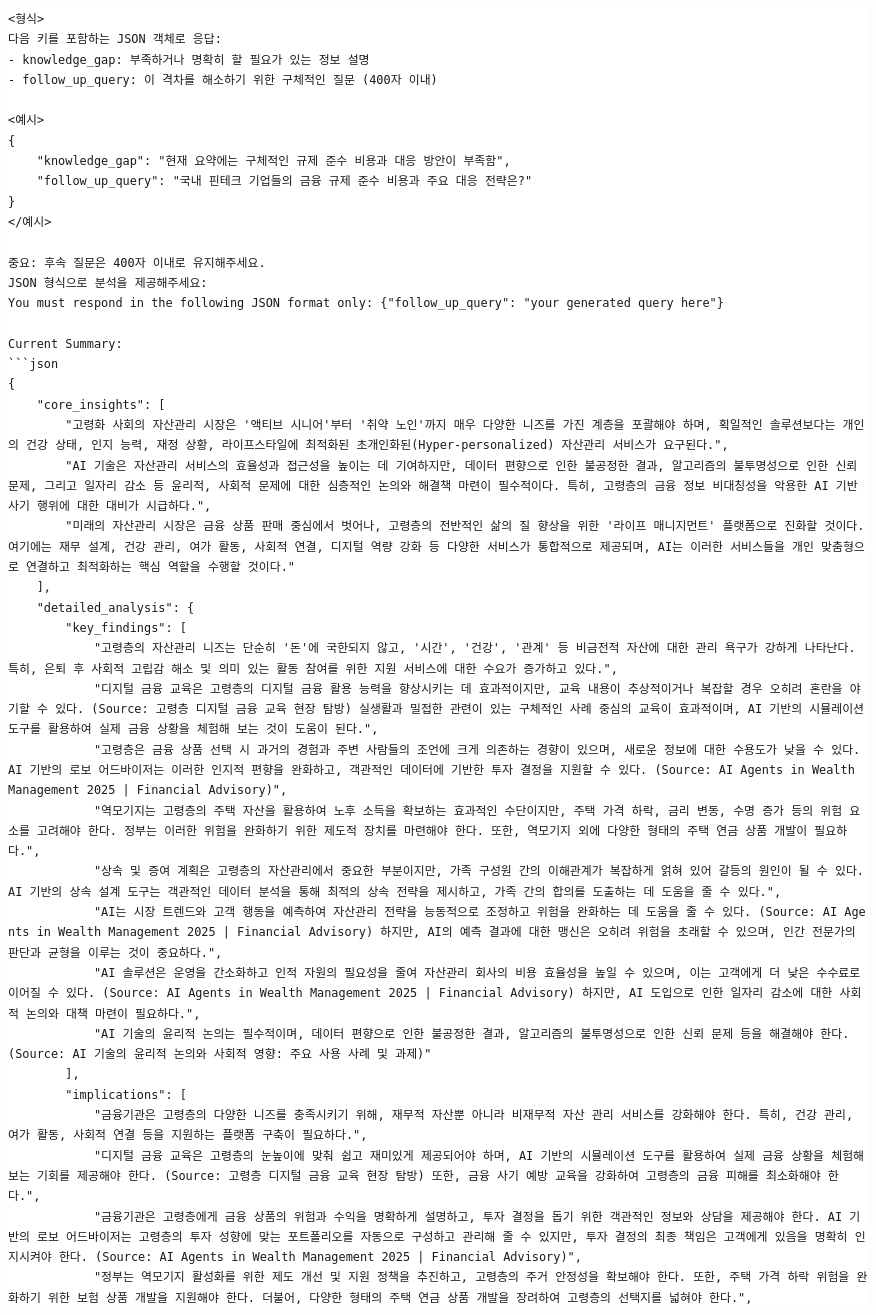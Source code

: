 ```
<형식>
다음 키를 포함하는 JSON 객체로 응답:
- knowledge_gap: 부족하거나 명확히 할 필요가 있는 정보 설명
- follow_up_query: 이 격차를 해소하기 위한 구체적인 질문 (400자 이내)

<예시>
{
    "knowledge_gap": "현재 요약에는 구체적인 규제 준수 비용과 대응 방안이 부족함",
    "follow_up_query": "국내 핀테크 기업들의 금융 규제 준수 비용과 주요 대응 전략은?"
}
</예시>

중요: 후속 질문은 400자 이내로 유지해주세요.
JSON 형식으로 분석을 제공해주세요:
You must respond in the following JSON format only: {"follow_up_query": "your generated query here"}

Current Summary:
```json
{
    "core_insights": [
        "고령화 사회의 자산관리 시장은 '액티브 시니어'부터 '취약 노인'까지 매우 다양한 니즈를 가진 계층을 포괄해야 하며, 획일적인 솔루션보다는 개인의 건강 상태, 인지 능력, 재정 상황, 라이프스타일에 최적화된 초개인화된(Hyper-personalized) 자산관리 서비스가 요구된다.",
        "AI 기술은 자산관리 서비스의 효율성과 접근성을 높이는 데 기여하지만, 데이터 편향으로 인한 불공정한 결과, 알고리즘의 불투명성으로 인한 신뢰 문제, 그리고 일자리 감소 등 윤리적, 사회적 문제에 대한 심층적인 논의와 해결책 마련이 필수적이다. 특히, 고령층의 금융 정보 비대칭성을 악용한 AI 기반 사기 행위에 대한 대비가 시급하다.",
        "미래의 자산관리 시장은 금융 상품 판매 중심에서 벗어나, 고령층의 전반적인 삶의 질 향상을 위한 '라이프 매니지먼트' 플랫폼으로 진화할 것이다. 여기에는 재무 설계, 건강 관리, 여가 활동, 사회적 연결, 디지털 역량 강화 등 다양한 서비스가 통합적으로 제공되며, AI는 이러한 서비스들을 개인 맞춤형으로 연결하고 최적화하는 핵심 역할을 수행할 것이다."
    ],
    "detailed_analysis": {
        "key_findings": [
            "고령층의 자산관리 니즈는 단순히 '돈'에 국한되지 않고, '시간', '건강', '관계' 등 비금전적 자산에 대한 관리 욕구가 강하게 나타난다. 특히, 은퇴 후 사회적 고립감 해소 및 의미 있는 활동 참여를 위한 지원 서비스에 대한 수요가 증가하고 있다.",
            "디지털 금융 교육은 고령층의 디지털 금융 활용 능력을 향상시키는 데 효과적이지만, 교육 내용이 추상적이거나 복잡할 경우 오히려 혼란을 야기할 수 있다. (Source: 고령층 디지털 금융 교육 현장 탐방) 실생활과 밀접한 관련이 있는 구체적인 사례 중심의 교육이 효과적이며, AI 기반의 시뮬레이션 도구를 활용하여 실제 금융 상황을 체험해 보는 것이 도움이 된다.",
            "고령층은 금융 상품 선택 시 과거의 경험과 주변 사람들의 조언에 크게 의존하는 경향이 있으며, 새로운 정보에 대한 수용도가 낮을 수 있다. AI 기반의 로보 어드바이저는 이러한 인지적 편향을 완화하고, 객관적인 데이터에 기반한 투자 결정을 지원할 수 있다. (Source: AI Agents in Wealth Management 2025 | Financial Advisory)",
            "역모기지는 고령층의 주택 자산을 활용하여 노후 소득을 확보하는 효과적인 수단이지만, 주택 가격 하락, 금리 변동, 수명 증가 등의 위험 요소를 고려해야 한다. 정부는 이러한 위험을 완화하기 위한 제도적 장치를 마련해야 한다. 또한, 역모기지 외에 다양한 형태의 주택 연금 상품 개발이 필요하다.",
            "상속 및 증여 계획은 고령층의 자산관리에서 중요한 부분이지만, 가족 구성원 간의 이해관계가 복잡하게 얽혀 있어 갈등의 원인이 될 수 있다. AI 기반의 상속 설계 도구는 객관적인 데이터 분석을 통해 최적의 상속 전략을 제시하고, 가족 간의 합의를 도출하는 데 도움을 줄 수 있다.",
            "AI는 시장 트렌드와 고객 행동을 예측하여 자산관리 전략을 능동적으로 조정하고 위험을 완화하는 데 도움을 줄 수 있다. (Source: AI Agents in Wealth Management 2025 | Financial Advisory) 하지만, AI의 예측 결과에 대한 맹신은 오히려 위험을 초래할 수 있으며, 인간 전문가의 판단과 균형을 이루는 것이 중요하다.",
            "AI 솔루션은 운영을 간소화하고 인적 자원의 필요성을 줄여 자산관리 회사의 비용 효율성을 높일 수 있으며, 이는 고객에게 더 낮은 수수료로 이어질 수 있다. (Source: AI Agents in Wealth Management 2025 | Financial Advisory) 하지만, AI 도입으로 인한 일자리 감소에 대한 사회적 논의와 대책 마련이 필요하다.",
            "AI 기술의 윤리적 논의는 필수적이며, 데이터 편향으로 인한 불공정한 결과, 알고리즘의 불투명성으로 인한 신뢰 문제 등을 해결해야 한다. (Source: AI 기술의 윤리적 논의와 사회적 영향: 주요 사용 사례 및 과제)"
        ],
        "implications": [
            "금융기관은 고령층의 다양한 니즈를 충족시키기 위해, 재무적 자산뿐 아니라 비재무적 자산 관리 서비스를 강화해야 한다. 특히, 건강 관리, 여가 활동, 사회적 연결 등을 지원하는 플랫폼 구축이 필요하다.",
            "디지털 금융 교육은 고령층의 눈높이에 맞춰 쉽고 재미있게 제공되어야 하며, AI 기반의 시뮬레이션 도구를 활용하여 실제 금융 상황을 체험해 보는 기회를 제공해야 한다. (Source: 고령층 디지털 금융 교육 현장 탐방) 또한, 금융 사기 예방 교육을 강화하여 고령층의 금융 피해를 최소화해야 한다.",
            "금융기관은 고령층에게 금융 상품의 위험과 수익을 명확하게 설명하고, 투자 결정을 돕기 위한 객관적인 정보와 상담을 제공해야 한다. AI 기반의 로보 어드바이저는 고령층의 투자 성향에 맞는 포트폴리오를 자동으로 구성하고 관리해 줄 수 있지만, 투자 결정의 최종 책임은 고객에게 있음을 명확히 인지시켜야 한다. (Source: AI Agents in Wealth Management 2025 | Financial Advisory)",
            "정부는 역모기지 활성화를 위한 제도 개선 및 지원 정책을 추진하고, 고령층의 주거 안정성을 확보해야 한다. 또한, 주택 가격 하락 위험을 완화하기 위한 보험 상품 개발을 지원해야 한다. 더불어, 다양한 형태의 주택 연금 상품 개발을 장려하여 고령층의 선택지를 넓혀야 한다.",
```